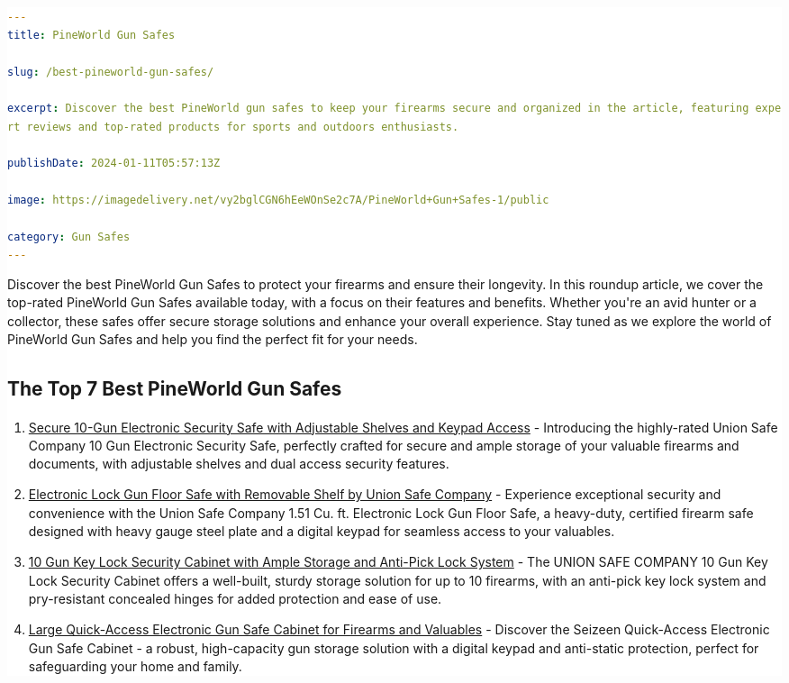 ```yaml
---
title: PineWorld Gun Safes

slug: /best-pineworld-gun-safes/

excerpt: Discover the best PineWorld gun safes to keep your firearms secure and organized in the article, featuring expert reviews and top-rated products for sports and outdoors enthusiasts.

publishDate: 2024-01-11T05:57:13Z

image: https://imagedelivery.net/vy2bglCGN6hEeWOnSe2c7A/PineWorld+Gun+Safes-1/public

category: Gun Safes
---
```


Discover the best PineWorld Gun Safes to protect your firearms and ensure their longevity. In this roundup article, we cover the top-rated PineWorld Gun Safes available today, with a focus on their features and benefits. Whether you're an avid hunter or a collector, these safes offer secure storage solutions and enhance your overall experience. Stay tuned as we explore the world of PineWorld Gun Safes and help you find the perfect fit for your needs.

## The Top 7 Best PineWorld Gun Safes

1. [Secure 10-Gun Electronic Security Safe with Adjustable Shelves and Keypad Access](https://serp.ly/@universityofguns/amazon/pineworld-gun-safes?utm_source=universityofguns&utm_medium=website&utm_campaign=universityofguns.com&utm_content=pineworld-gun-safes&utm_term=secure-10-gun-electronic-security-safe-with-adjustable-shelves-and-keypad-access) - Introducing the highly-rated Union Safe Company 10 Gun Electronic Security Safe, perfectly crafted for secure and ample storage of your valuable firearms and documents, with adjustable shelves and dual access security features.

2. [Electronic Lock Gun Floor Safe with Removable Shelf by Union Safe Company](https://serp.ly/@universityofguns/amazon/pineworld-gun-safes?utm_source=universityofguns&utm_medium=website&utm_campaign=universityofguns.com&utm_content=pineworld-gun-safes&utm_term=electronic-lock-gun-floor-safe-with-removable-shelf-by-union-safe-company) - Experience exceptional security and convenience with the Union Safe Company 1.51 Cu. ft. Electronic Lock Gun Floor Safe, a heavy-duty, certified firearm safe designed with heavy gauge steel plate and a digital keypad for seamless access to your valuables.

3. [10 Gun Key Lock Security Cabinet with Ample Storage and Anti-Pick Lock System](https://serp.ly/@universityofguns/amazon/pineworld-gun-safes?utm_source=universityofguns&utm_medium=website&utm_campaign=universityofguns.com&utm_content=pineworld-gun-safes&utm_term=10-gun-key-lock-security-cabinet-with-ample-storage-and-anti-pick-lock-system) - The UNION SAFE COMPANY 10 Gun Key Lock Security Cabinet offers a well-built, sturdy storage solution for up to 10 firearms, with an anti-pick key lock system and pry-resistant concealed hinges for added protection and ease of use.

4. [Large Quick-Access Electronic Gun Safe Cabinet for Firearms and Valuables](https://serp.ly/@universityofguns/amazon/pineworld-gun-safes?utm_source=universityofguns&utm_medium=website&utm_campaign=universityofguns.com&utm_content=pineworld-gun-safes&utm_term=large-quick-access-electronic-gun-safe-cabinet-for-firearms-and-valuables) - Discover the Seizeen Quick-Access Electronic Gun Safe Cabinet - a robust, high-capacity gun storage solution with a digital keypad and anti-static protection, perfect for safeguarding your home and family.
